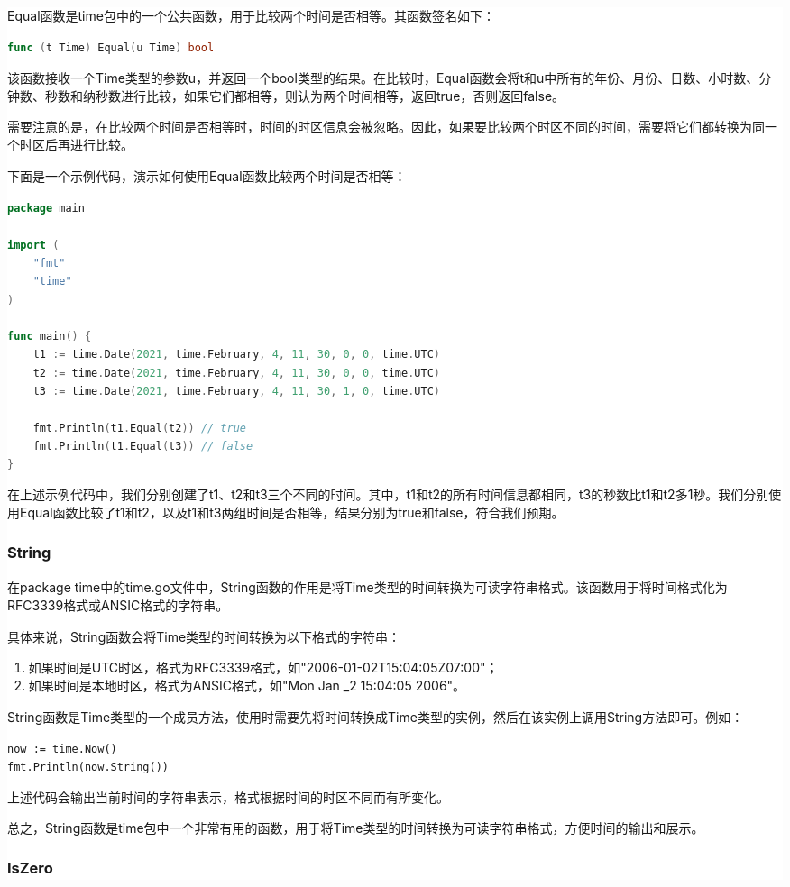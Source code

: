 Equal函数是time包中的一个公共函数，用于比较两个时间是否相等。其函数签名如下：

```go
func (t Time) Equal(u Time) bool
```

该函数接收一个Time类型的参数u，并返回一个bool类型的结果。在比较时，Equal函数会将t和u中所有的年份、月份、日数、小时数、分钟数、秒数和纳秒数进行比较，如果它们都相等，则认为两个时间相等，返回true，否则返回false。

需要注意的是，在比较两个时间是否相等时，时间的时区信息会被忽略。因此，如果要比较两个时区不同的时间，需要将它们都转换为同一个时区后再进行比较。

下面是一个示例代码，演示如何使用Equal函数比较两个时间是否相等：

```go
package main
  
import (
	"fmt"
	"time"
)
  
func main() {
	t1 := time.Date(2021, time.February, 4, 11, 30, 0, 0, time.UTC)
	t2 := time.Date(2021, time.February, 4, 11, 30, 0, 0, time.UTC)
	t3 := time.Date(2021, time.February, 4, 11, 30, 1, 0, time.UTC)
  
	fmt.Println(t1.Equal(t2)) // true
	fmt.Println(t1.Equal(t3)) // false
}
```

在上述示例代码中，我们分别创建了t1、t2和t3三个不同的时间。其中，t1和t2的所有时间信息都相同，t3的秒数比t1和t2多1秒。我们分别使用Equal函数比较了t1和t2，以及t1和t3两组时间是否相等，结果分别为true和false，符合我们预期。



### String

在package time中的time.go文件中，String函数的作用是将Time类型的时间转换为可读字符串格式。该函数用于将时间格式化为RFC3339格式或ANSIC格式的字符串。

具体来说，String函数会将Time类型的时间转换为以下格式的字符串：

1. 如果时间是UTC时区，格式为RFC3339格式，如"2006-01-02T15:04:05Z07:00"；
2. 如果时间是本地时区，格式为ANSIC格式，如"Mon Jan _2 15:04:05 2006"。

String函数是Time类型的一个成员方法，使用时需要先将时间转换成Time类型的实例，然后在该实例上调用String方法即可。例如：

```
now := time.Now()
fmt.Println(now.String())
```

上述代码会输出当前时间的字符串表示，格式根据时间的时区不同而有所变化。

总之，String函数是time包中一个非常有用的函数，用于将Time类型的时间转换为可读字符串格式，方便时间的输出和展示。



### IsZero
